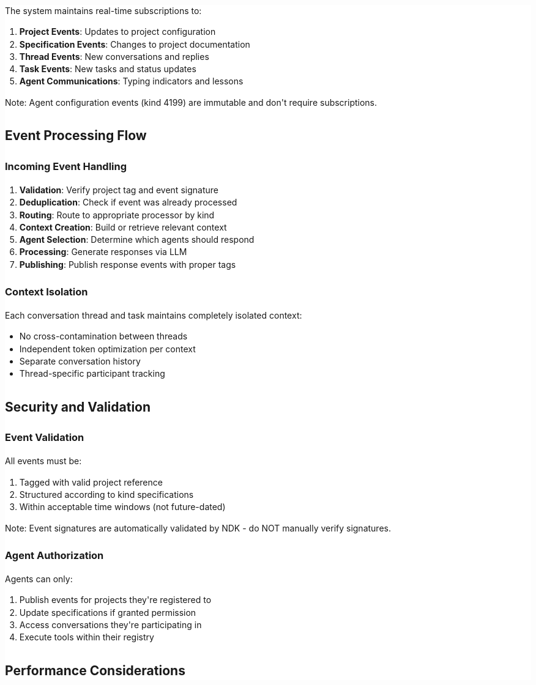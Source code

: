 The system maintains real-time subscriptions to:

1. **Project Events**: Updates to project configuration
2. **Specification Events**: Changes to project documentation
3. **Thread Events**: New conversations and replies
4. **Task Events**: New tasks and status updates
5. **Agent Communications**: Typing indicators and lessons

Note: Agent configuration events (kind 4199) are immutable and don't require subscriptions.

## Event Processing Flow

### Incoming Event Handling

1. **Validation**: Verify project tag and event signature
2. **Deduplication**: Check if event was already processed
3. **Routing**: Route to appropriate processor by kind
4. **Context Creation**: Build or retrieve relevant context
5. **Agent Selection**: Determine which agents should respond
6. **Processing**: Generate responses via LLM
7. **Publishing**: Publish response events with proper tags

### Context Isolation

Each conversation thread and task maintains completely isolated context:

- No cross-contamination between threads
- Independent token optimization per context
- Separate conversation history
- Thread-specific participant tracking

## Security and Validation

### Event Validation

All events must be:
1. Tagged with valid project reference
2. Structured according to kind specifications
3. Within acceptable time windows (not future-dated)

Note: Event signatures are automatically validated by NDK - do NOT manually verify signatures.

### Agent Authorization

Agents can only:
1. Publish events for projects they're registered to
2. Update specifications if granted permission
3. Access conversations they're participating in
4. Execute tools within their registry

## Performance Considerations
